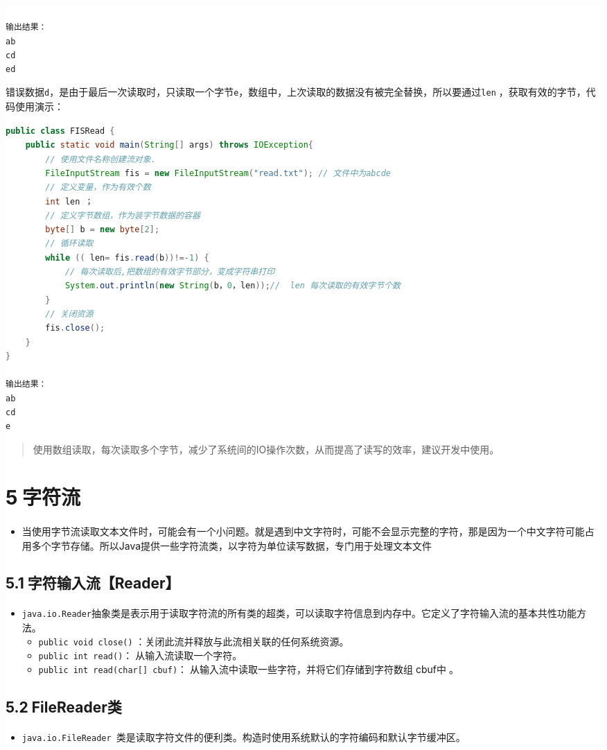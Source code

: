 ```java

输出结果：
ab
cd
ed
```

错误数据`d`，是由于最后一次读取时，只读取一个字节`e`，数组中，上次读取的数据没有被完全替换，所以要通过`len` ，获取有效的字节，代码使用演示：

```java
public class FISRead {
    public static void main(String[] args) throws IOException{
      	// 使用文件名称创建流对象.
       	FileInputStream fis = new FileInputStream("read.txt"); // 文件中为abcde
      	// 定义变量，作为有效个数
        int len ；
        // 定义字节数组，作为装字节数据的容器   
        byte[] b = new byte[2];
        // 循环读取
        while (( len= fis.read(b))!=-1) {
           	// 每次读取后,把数组的有效字节部分，变成字符串打印
            System.out.println(new String(b，0，len));//  len 每次读取的有效字节个数
        }
		// 关闭资源
        fis.close();
    }
}

输出结果：
ab
cd
e
```

> 使用数组读取，每次读取多个字节，减少了系统间的IO操作次数，从而提高了读写的效率，建议开发中使用。

# 5 字符流

- 当使用字节流读取文本文件时，可能会有一个小问题。就是遇到中文字符时，可能不会显示完整的字符，那是因为一个中文字符可能占用多个字节存储。所以Java提供一些字符流类，以字符为单位读写数据，专门用于处理文本文件

## 5.1 字符输入流【Reader】

- `java.io.Reader`抽象类是表示用于读取字符流的所有类的超类，可以读取字符信息到内存中。它定义了字符输入流的基本共性功能方法。
  - `public void close()` ：关闭此流并释放与此流相关联的任何系统资源。    
  - `public int read()`： 从输入流读取一个字符。 
  - `public int read(char[] cbuf)`： 从输入流中读取一些字符，并将它们存储到字符数组 cbuf中 。

## 5.2 FileReader类  

- `java.io.FileReader `类是读取字符文件的便利类。构造时使用系统默认的字符编码和默认字节缓冲区。

